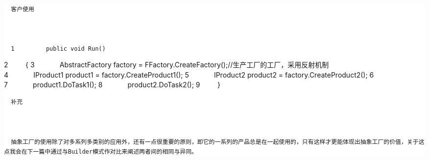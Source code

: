     
    
      客户使用
    
    
    
      1         public void Run()
 2         {
 3             AbstractFactory factory = FFactory.CreateFactory();//生产工厂的工厂，采用反射机制
 4             IProduct1 product1 = factory.CreateProduct1();
 5             IProduct2 product2 = factory.CreateProduct2();
 6
 7             product1.DoTask1();
 8             product2.DoTask2();
 9         }
    
    
    
      补充
    
    
    
      抽象工厂的使用除了对多系列多类别的应用外，还有一点很重要的原则，即它的一系列的产品总是在一起使用的，只有这样才更能体现出抽象工厂的价值，关于这点我会在下一篇中通过与Builder模式作对比来阐述两者间的相同与异同。
    
  

